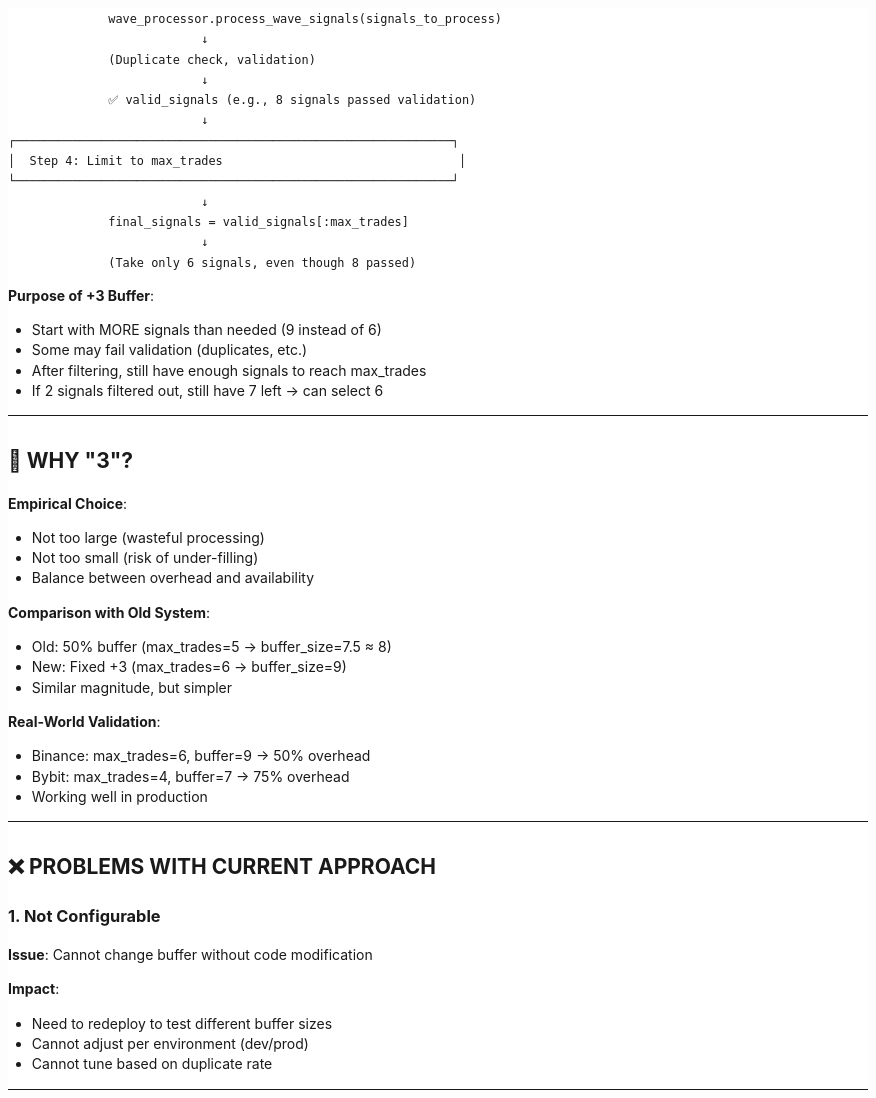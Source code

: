 ```
              wave_processor.process_wave_signals(signals_to_process)
                           ↓
              (Duplicate check, validation)
                           ↓
              ✅ valid_signals (e.g., 8 signals passed validation)
                           ↓
┌─────────────────────────────────────────────────────────────┐
│  Step 4: Limit to max_trades                                 │
└─────────────────────────────────────────────────────────────┘
                           ↓
              final_signals = valid_signals[:max_trades]
                           ↓
              (Take only 6 signals, even though 8 passed)
```

**Purpose of +3 Buffer**:
- Start with MORE signals than needed (9 instead of 6)
- Some may fail validation (duplicates, etc.)
- After filtering, still have enough signals to reach max_trades
- If 2 signals filtered out, still have 7 left → can select 6

---

## 🤔 WHY "3"?

**Empirical Choice**:
- Not too large (wasteful processing)
- Not too small (risk of under-filling)
- Balance between overhead and availability

**Comparison with Old System**:
- Old: 50% buffer (max_trades=5 → buffer_size=7.5 ≈ 8)
- New: Fixed +3 (max_trades=6 → buffer_size=9)
- Similar magnitude, but simpler

**Real-World Validation**:
- Binance: max_trades=6, buffer=9 → 50% overhead
- Bybit: max_trades=4, buffer=7 → 75% overhead
- Working well in production

---

## ❌ PROBLEMS WITH CURRENT APPROACH

### 1. Not Configurable

**Issue**: Cannot change buffer without code modification

**Impact**:
- Need to redeploy to test different buffer sizes
- Cannot adjust per environment (dev/prod)
- Cannot tune based on duplicate rate

---